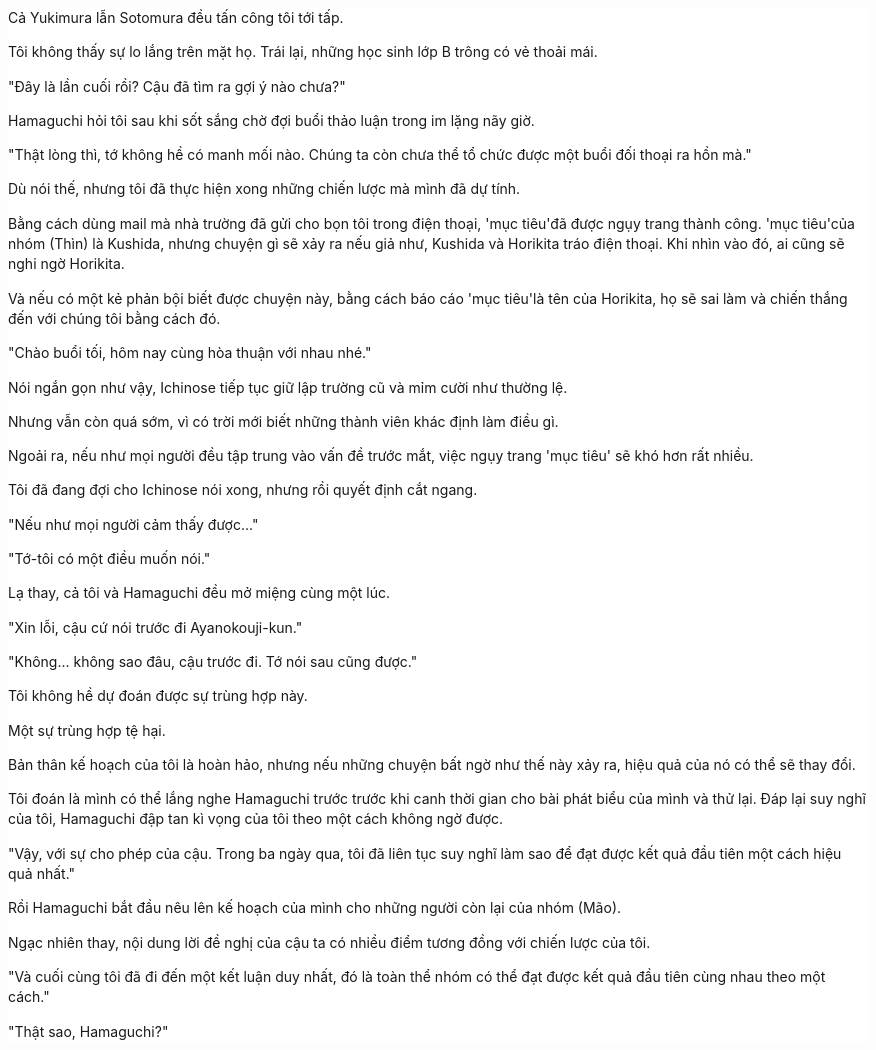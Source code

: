 Cả Yukimura lẫn Sotomura đều tấn công tôi tới tấp.

Tôi không thấy sự lo lắng trên mặt họ. Trái lại, những học sinh lớp B trông có vẻ thoải mái.

"Đây là lần cuối rồi? Cậu đã tìm ra gợi ý nào chưa?"

Hamaguchi hỏi tôi sau khi sốt sắng chờ đợi buổi thảo luận trong im lặng nãy giờ.

"Thật lòng thì, tớ không hề có manh mối nào. Chúng ta còn chưa thể tổ chức được một buổi đối thoại ra hồn mà."

Dù nói thế, nhưng tôi đã thực hiện xong những chiến lược mà mình đã dự tính.

Bằng cách dùng mail mà nhà trường đã gửi cho bọn tôi trong điện thoại, 'mục tiêu'đã được ngụy trang thành công. 'mục tiêu'của nhóm (Thìn) là Kushida, nhưng chuyện gì sẽ xảy ra nếu giả như, Kushida và Horikita tráo điện thoại. Khi nhìn vào đó, ai cũng sẽ nghi ngờ Horikita.

Và nếu có một kẻ phản bội biết được chuyện này, bằng cách báo cáo 'mục tiêu'là tên của Horikita, họ sẽ sai làm và chiến thắng đến với chúng tôi bằng cách đó.

"Chào buổi tối, hôm nay cùng hòa thuận với nhau nhé."

Nói ngắn gọn như vậy, Ichinose tiếp tục giữ lập trường cũ và mỉm cười như thường lệ.

Nhưng vẫn còn quá sớm, vì có trời mới biết những thành viên khác định làm điều gì.

Ngoải ra, nếu như mọi người đều tập trung vào vấn đề trước mắt, việc ngụy trang 'mục tiêu' sẽ khó hơn rất nhiều.

Tôi đã đang đợi cho Ichinose nói xong, nhưng rồi quyết định cắt ngang.

"Nếu như mọi người cảm thấy được..."

"Tớ-tôi có một điều muốn nói."

Lạ thay, cả tôi và Hamaguchi đều mở miệng cùng một lúc.

"Xin lỗi, cậu cứ nói trước đi Ayanokouji-kun."

"Không... không sao đâu, cậu trước đi. Tớ nói sau cũng được."

Tôi không hề dự đoán được sự trùng hợp này.

Một sự trùng hợp tệ hại.

Bản thân kế hoạch của tôi là hoàn hảo, nhưng nếu những chuyện bất ngờ như thế này xảy ra, hiệu quả của nó có thể sẽ thay đổi.

Tôi đoán là mình có thể lắng nghe Hamaguchi trước trước khi canh thời gian cho bài phát biểu của mình và thử lại. Đáp lại suy nghĩ của tôi, Hamaguchi đập tan kì vọng của tôi theo một cách không ngờ được.

"Vậy, với sự cho phép của cậu. Trong ba ngày qua, tôi đã liên tục suy nghĩ làm sao để đạt được kết quả đầu tiên một cách hiệu quả nhất."

Rồi Hamaguchi bắt đầu nêu lên kế hoạch của mình cho những người còn lại của nhóm (Mão).

Ngạc nhiên thay, nội dung lời đề nghị của cậu ta có nhiều điểm tương đồng với chiến lược của tôi.

"Và cuối cùng tôi đã đi đến một kết luận duy nhất, đó là toàn thể nhóm có thể đạt được kết quả đầu tiên cùng nhau theo một cách."

"Thật sao, Hamaguchi?"
